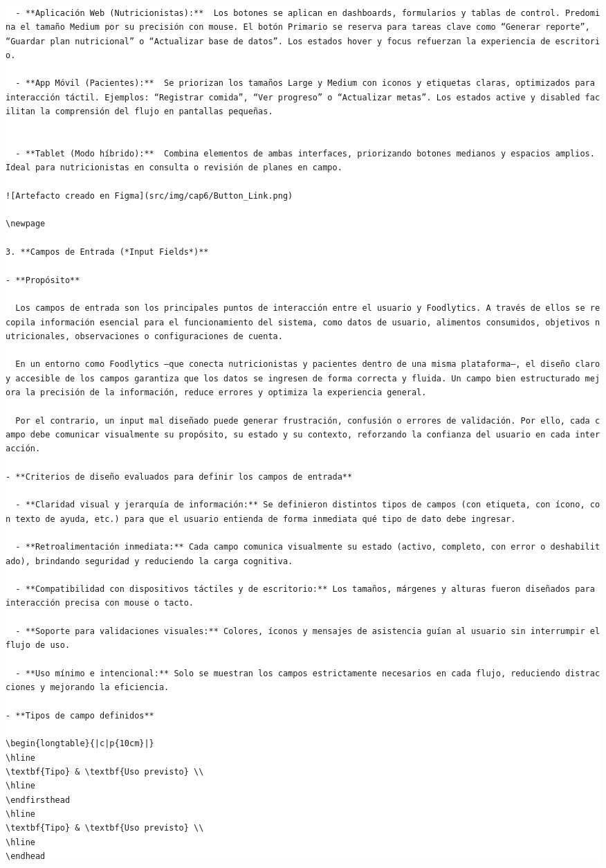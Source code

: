 ```
  - **Aplicación Web (Nutricionistas):**  Los botones se aplican en dashboards, formularios y tablas de control. Predomina el tamaño Medium por su precisión con mouse. El botón Primario se reserva para tareas clave como “Generar reporte”, “Guardar plan nutricional” o “Actualizar base de datos”. Los estados hover y focus refuerzan la experiencia de escritorio.

  - **App Móvil (Pacientes):**  Se priorizan los tamaños Large y Medium con iconos y etiquetas claras, optimizados para interacción táctil. Ejemplos: “Registrar comida”, “Ver progreso” o “Actualizar metas”. Los estados active y disabled facilitan la comprensión del flujo en pantallas pequeñas.


  - **Tablet (Modo híbrido):**  Combina elementos de ambas interfaces, priorizando botones medianos y espacios amplios. Ideal para nutricionistas en consulta o revisión de planes en campo.

![Artefacto creado en Figma](src/img/cap6/Button_Link.png)

\newpage

3. **Campos de Entrada (*Input Fields*)**

- **Propósito**

  Los campos de entrada son los principales puntos de interacción entre el usuario y Foodlytics. A través de ellos se recopila información esencial para el funcionamiento del sistema, como datos de usuario, alimentos consumidos, objetivos nutricionales, observaciones o configuraciones de cuenta.

  En un entorno como Foodlytics —que conecta nutricionistas y pacientes dentro de una misma plataforma—, el diseño claro y accesible de los campos garantiza que los datos se ingresen de forma correcta y fluida. Un campo bien estructurado mejora la precisión de la información, reduce errores y optimiza la experiencia general.

  Por el contrario, un input mal diseñado puede generar frustración, confusión o errores de validación. Por ello, cada campo debe comunicar visualmente su propósito, su estado y su contexto, reforzando la confianza del usuario en cada interacción.

- **Criterios de diseño evaluados para definir los campos de entrada**

  - **Claridad visual y jerarquía de información:** Se definieron distintos tipos de campos (con etiqueta, con ícono, con texto de ayuda, etc.) para que el usuario entienda de forma inmediata qué tipo de dato debe ingresar.

  - **Retroalimentación inmediata:** Cada campo comunica visualmente su estado (activo, completo, con error o deshabilitado), brindando seguridad y reduciendo la carga cognitiva.

  - **Compatibilidad con dispositivos táctiles y de escritorio:** Los tamaños, márgenes y alturas fueron diseñados para interacción precisa con mouse o tacto.

  - **Soporte para validaciones visuales:** Colores, íconos y mensajes de asistencia guían al usuario sin interrumpir el flujo de uso.

  - **Uso mínimo e intencional:** Solo se muestran los campos estrictamente necesarios en cada flujo, reduciendo distracciones y mejorando la eficiencia.

- **Tipos de campo definidos**

\begin{longtable}{|c|p{10cm}|}
\hline
\textbf{Tipo} & \textbf{Uso previsto} \\
\hline
\endfirsthead
\hline
\textbf{Tipo} & \textbf{Uso previsto} \\
\hline
\endhead
```